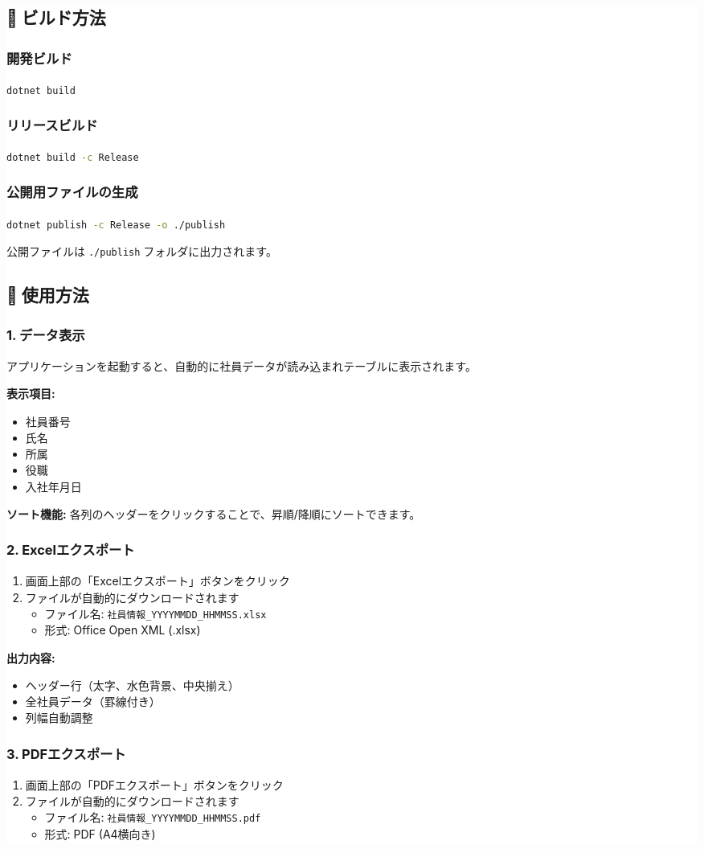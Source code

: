 ## 🔧 ビルド方法

### 開発ビルド

```bash
dotnet build
```

### リリースビルド

```bash
dotnet build -c Release
```

### 公開用ファイルの生成

```bash
dotnet publish -c Release -o ./publish
```

公開ファイルは `./publish` フォルダに出力されます。

## 📖 使用方法

### 1. データ表示

アプリケーションを起動すると、自動的に社員データが読み込まれテーブルに表示されます。

**表示項目:**
- 社員番号
- 氏名
- 所属
- 役職
- 入社年月日

**ソート機能:**
各列のヘッダーをクリックすることで、昇順/降順にソートできます。

### 2. Excelエクスポート

1. 画面上部の「Excelエクスポート」ボタンをクリック
2. ファイルが自動的にダウンロードされます
   - ファイル名: `社員情報_YYYYMMDD_HHMMSS.xlsx`
   - 形式: Office Open XML (.xlsx)

**出力内容:**
- ヘッダー行（太字、水色背景、中央揃え）
- 全社員データ（罫線付き）
- 列幅自動調整

### 3. PDFエクスポート

1. 画面上部の「PDFエクスポート」ボタンをクリック
2. ファイルが自動的にダウンロードされます
   - ファイル名: `社員情報_YYYYMMDD_HHMMSS.pdf`
   - 形式: PDF (A4横向き)

